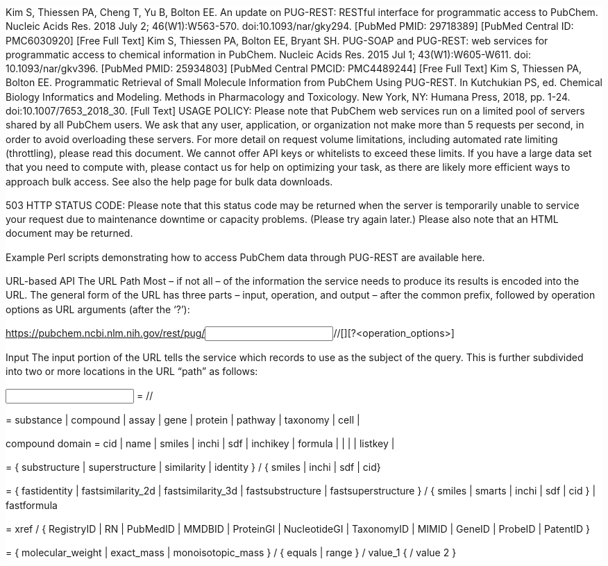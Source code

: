 Kim S, Thiessen PA, Cheng T, Yu B, Bolton EE. An update on PUG-REST: RESTful interface for programmatic access to PubChem. Nucleic Acids Res. 2018 July 2; 46(W1):W563-570. doi:10.1093/nar/gky294.
[PubMed PMID: 29718389] [PubMed Central ID: PMC6030920] [Free Full Text]
Kim S, Thiessen PA, Bolton EE, Bryant SH. PUG-SOAP and PUG-REST: web services for programmatic access to chemical information in PubChem. Nucleic Acids Res. 2015 Jul 1; 43(W1):W605-W611. doi: 10.1093/nar/gkv396.
[PubMed PMID: 25934803] [PubMed Central PMCID: PMC4489244] [Free Full Text]
Kim S, Thiessen PA, Bolton EE. Programmatic Retrieval of Small Molecule Information from PubChem Using PUG-REST. In Kutchukian PS, ed. Chemical Biology Informatics and Modeling. Methods in Pharmacology and Toxicology. New York, NY: Humana Press, 2018, pp. 1-24. doi:10.1007/7653_2018_30.
[Full Text]
USAGE POLICY: Please note that PubChem web services run on a limited pool of servers shared by all PubChem users. We ask that any user, application, or organization not make more than 5 requests per second, in order to avoid overloading these servers. For more detail on request volume limitations, including automated rate limiting (throttling), please read this document. We cannot offer API keys or whitelists to exceed these limits. If you have a large data set that you need to compute with, please contact us for help on optimizing your task, as there are likely more efficient ways to approach bulk access. See also the help page for bulk data downloads.

503 HTTP STATUS CODE: Please note that this status code may be returned when the server is temporarily unable to service your request due to maintenance downtime or capacity problems. (Please try again later.) Please also note that an HTML document may be returned.

Example Perl scripts demonstrating how to access PubChem data through PUG-REST are available here.

URL-based API
The URL Path
Most – if not all – of the information the service needs to produce its results is encoded into the URL. The general form of the URL has three parts – input, operation, and output – after the common prefix, followed by operation options as URL arguments (after the ‘?’):

https://pubchem.ncbi.nlm.nih.gov/rest/pug/<input specification>/<operation specification>/[<output specification>][?<operation_options>]

Input
The input portion of the URL tells the service which records to use as the subject of the query. This is further subdivided into two or more locations in the URL “path” as follows:

<input specification> = <domain>/<namespace>/<identifiers>

<domain> = substance | compound | assay | gene | protein | pathway | taxonomy | cell | <other inputs>

compound domain <namespace> = cid | name | smiles | inchi | sdf | inchikey | formula | <structure search> | <xref> | <mass> | listkey | <fast search>

<structure search> = { substructure | superstructure | similarity | identity } / { smiles | inchi | sdf | cid}

<fast search> = { fastidentity | fastsimilarity_2d | fastsimilarity_3d | fastsubstructure | fastsuperstructure } / { smiles | smarts | inchi | sdf | cid } | fastformula

<xref> = xref / { RegistryID | RN | PubMedID | MMDBID | ProteinGI | NucleotideGI | TaxonomyID | MIMID | GeneID | ProbeID | PatentID }

<mass> = { molecular_weight | exact_mass | monoisotopic_mass } / { equals | range } / value_1 { / value 2 }
